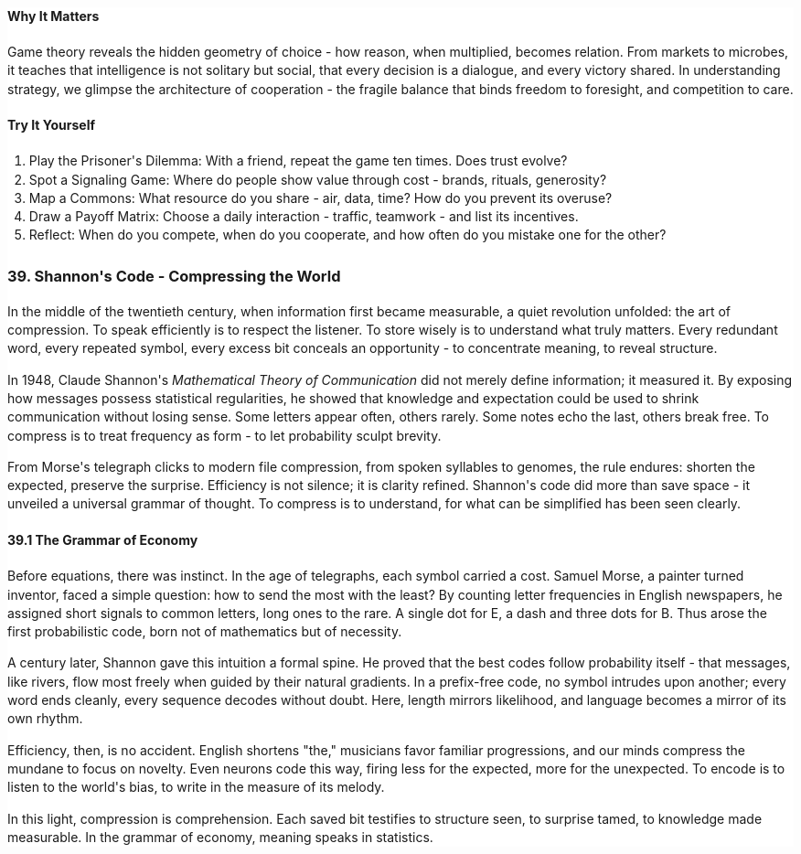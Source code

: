 #### Why It Matters
Game theory reveals the hidden geometry of choice - how reason, when multiplied, becomes relation. From markets to microbes, it teaches that intelligence is not solitary but social, that every decision is a dialogue, and every victory shared. In understanding strategy, we glimpse the architecture of cooperation - the fragile balance that binds freedom to foresight, and competition to care.

#### Try It Yourself

1. Play the Prisoner's Dilemma: With a friend, repeat the game ten times. Does trust evolve?
2. Spot a Signaling Game: Where do people show value through cost - brands, rituals, generosity?
3. Map a Commons: What resource do you share - air, data, time? How do you prevent its overuse?
4. Draw a Payoff Matrix: Choose a daily interaction - traffic, teamwork - and list its incentives.
5. Reflect: When do you compete, when do you cooperate, and how often do you mistake one for the other?


### 39. Shannon's Code - Compressing the World

In the middle of the twentieth century, when information first became measurable, a quiet revolution unfolded: the art of compression. To speak efficiently is to respect the listener. To store wisely is to understand what truly matters. Every redundant word, every repeated symbol, every excess bit conceals an opportunity - to concentrate meaning, to reveal structure.

In 1948, Claude Shannon's *Mathematical Theory of Communication* did not merely define information; it measured it. By exposing how messages possess statistical regularities, he showed that knowledge and expectation could be used to shrink communication without losing sense. Some letters appear often, others rarely. Some notes echo the last, others break free. To compress is to treat frequency as form - to let probability sculpt brevity.

From Morse's telegraph clicks to modern file compression, from spoken syllables to genomes, the rule endures: shorten the expected, preserve the surprise. Efficiency is not silence; it is clarity refined. Shannon's code did more than save space - it unveiled a universal grammar of thought. To compress is to understand, for what can be simplified has been seen clearly.

#### 39.1 The Grammar of Economy

Before equations, there was instinct. In the age of telegraphs, each symbol carried a cost. Samuel Morse, a painter turned inventor, faced a simple question: how to send the most with the least? By counting letter frequencies in English newspapers, he assigned short signals to common letters, long ones to the rare. A single dot for E, a dash and three dots for B. Thus arose the first probabilistic code, born not of mathematics but of necessity.

A century later, Shannon gave this intuition a formal spine. He proved that the best codes follow probability itself - that messages, like rivers, flow most freely when guided by their natural gradients. In a prefix-free code, no symbol intrudes upon another; every word ends cleanly, every sequence decodes without doubt. Here, length mirrors likelihood, and language becomes a mirror of its own rhythm.

Efficiency, then, is no accident. English shortens "the," musicians favor familiar progressions, and our minds compress the mundane to focus on novelty. Even neurons code this way, firing less for the expected, more for the unexpected. To encode is to listen to the world's bias, to write in the measure of its melody.

In this light, compression is comprehension. Each saved bit testifies to structure seen, to surprise tamed, to knowledge made measurable. In the grammar of economy, meaning speaks in statistics.
